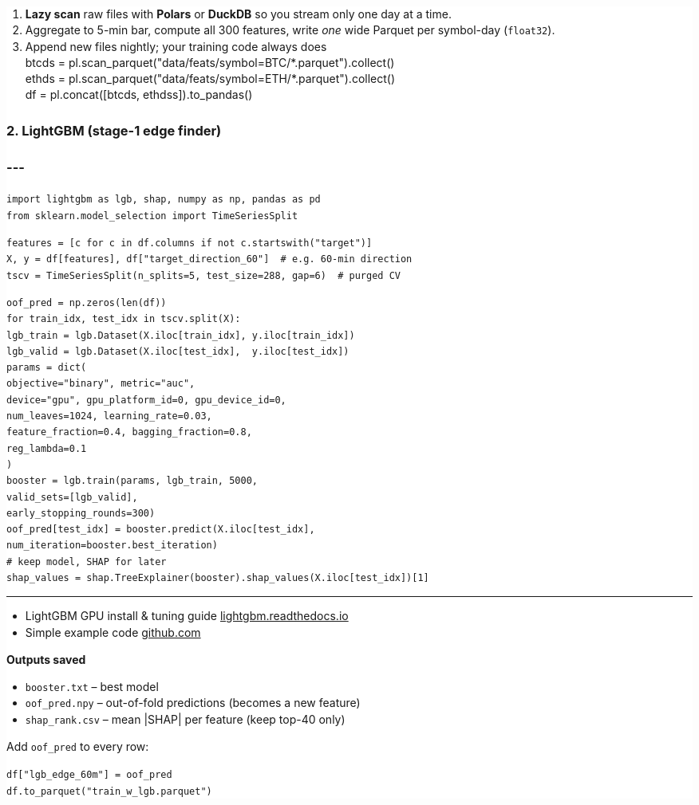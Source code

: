 1. **Lazy scan** raw files with **Polars** or **DuckDB** so you stream only one day at a time.  
2. Aggregate to 5-min bar, compute all 300 features, write *one* wide Parquet per symbol-day (`float32`).  
3. Append new files nightly; your training code always does  
   btcds \= pl.scan\_parquet("data/feats/symbol=BTC/\*.parquet").collect()  
   ethds \= pl.scan\_parquet("data/feats/symbol=ETH/\*.parquet").collect()  
   df \= pl.concat(\[btcds, ethdss\]).to\_pandas()  
   

### **2\. LightGBM (stage-1 edge finder)**

### ---

`import lightgbm as lgb, shap, numpy as np, pandas as pd`  
`from sklearn.model_selection import TimeSeriesSplit`

`features = [c for c in df.columns if not c.startswith("target")]`  
`X, y = df[features], df["target_direction_60"]  # e.g. 60-min direction`  
`tscv = TimeSeriesSplit(n_splits=5, test_size=288, gap=6)  # purged CV`

`oof_pred = np.zeros(len(df))`  
`for train_idx, test_idx in tscv.split(X):`  
    `lgb_train = lgb.Dataset(X.iloc[train_idx], y.iloc[train_idx])`  
    `lgb_valid = lgb.Dataset(X.iloc[test_idx],  y.iloc[test_idx])`  
    `params = dict(`  
        `objective="binary", metric="auc",`  
        `device="gpu", gpu_platform_id=0, gpu_device_id=0,`  
        `num_leaves=1024, learning_rate=0.03,`  
        `feature_fraction=0.4, bagging_fraction=0.8,`  
        `reg_lambda=0.1`  
    `)`  
    `booster = lgb.train(params, lgb_train, 5000,`  
                        `valid_sets=[lgb_valid],`  
                        `early_stopping_rounds=300)`  
    `oof_pred[test_idx] = booster.predict(X.iloc[test_idx],`  
                                         `num_iteration=booster.best_iteration)`  
    `# keep model, SHAP for later`  
    `shap_values = shap.TreeExplainer(booster).shap_values(X.iloc[test_idx])[1]`

---

* LightGBM GPU install & tuning guide [lightgbm.readthedocs.io](https://lightgbm.readthedocs.io/en/latest/GPU-Tutorial.html?utm_source=chatgpt.com)  
* Simple example code [github.com](https://github.com/microsoft/LightGBM/blob/master/examples/python-guide/simple_example.py?utm_source=chatgpt.com)

**Outputs saved**

* `booster.txt` – best model  
* `oof_pred.npy` – out-of-fold predictions (becomes a new feature)  
* `shap_rank.csv` – mean |SHAP| per feature (keep top-40 only)

Add `oof_pred` to every row:

`df["lgb_edge_60m"] = oof_pred`  
`df.to_parquet("train_w_lgb.parquet")`
